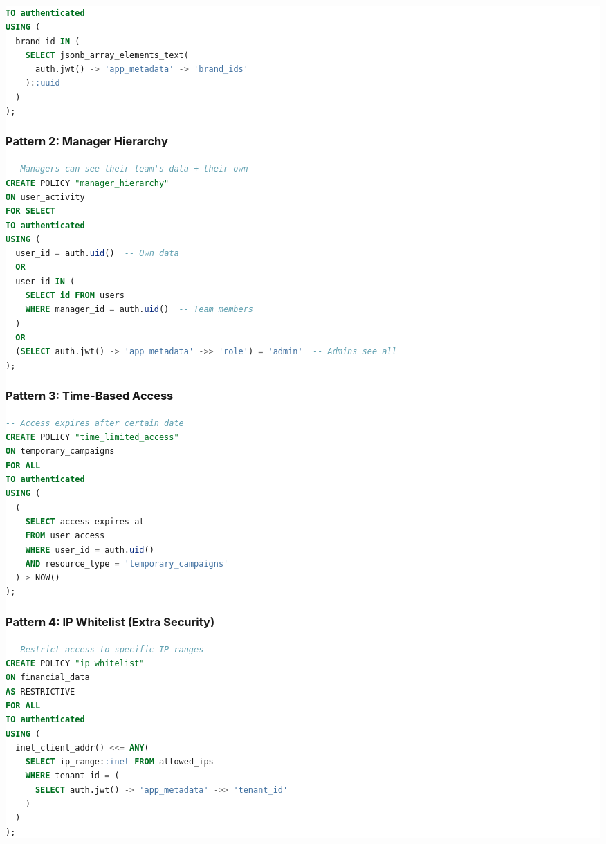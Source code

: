 ```sql
TO authenticated
USING (
  brand_id IN (
    SELECT jsonb_array_elements_text(
      auth.jwt() -> 'app_metadata' -> 'brand_ids'
    )::uuid
  )
);
```

### Pattern 2: Manager Hierarchy
```sql
-- Managers can see their team's data + their own
CREATE POLICY "manager_hierarchy"
ON user_activity
FOR SELECT
TO authenticated
USING (
  user_id = auth.uid()  -- Own data
  OR
  user_id IN (
    SELECT id FROM users
    WHERE manager_id = auth.uid()  -- Team members
  )
  OR
  (SELECT auth.jwt() -> 'app_metadata' ->> 'role') = 'admin'  -- Admins see all
);
```

### Pattern 3: Time-Based Access
```sql
-- Access expires after certain date
CREATE POLICY "time_limited_access"
ON temporary_campaigns
FOR ALL
TO authenticated
USING (
  (
    SELECT access_expires_at
    FROM user_access
    WHERE user_id = auth.uid()
    AND resource_type = 'temporary_campaigns'
  ) > NOW()
);
```

### Pattern 4: IP Whitelist (Extra Security)
```sql
-- Restrict access to specific IP ranges
CREATE POLICY "ip_whitelist"
ON financial_data
AS RESTRICTIVE
FOR ALL
TO authenticated
USING (
  inet_client_addr() <<= ANY(
    SELECT ip_range::inet FROM allowed_ips
    WHERE tenant_id = (
      SELECT auth.jwt() -> 'app_metadata' ->> 'tenant_id'
    )
  )
);
```
